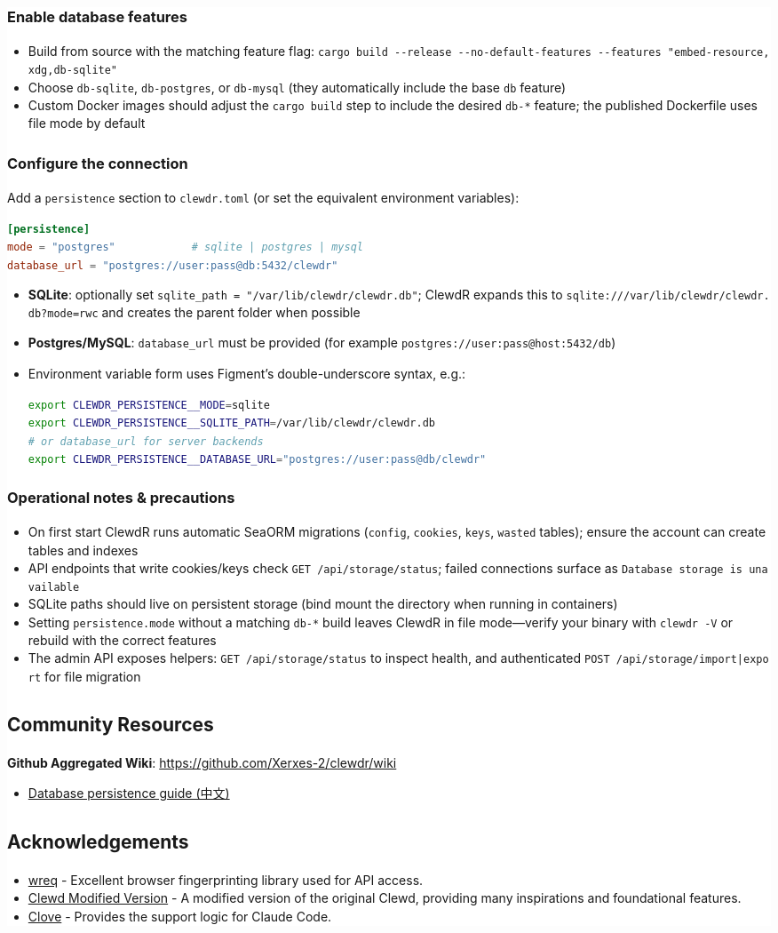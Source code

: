 ### Enable database features

- Build from source with the matching feature flag: `cargo build --release --no-default-features --features "embed-resource,xdg,db-sqlite"`
- Choose `db-sqlite`, `db-postgres`, or `db-mysql` (they automatically include the base `db` feature)
- Custom Docker images should adjust the `cargo build` step to include the desired `db-*` feature; the published Dockerfile uses file mode by default

### Configure the connection

Add a `persistence` section to `clewdr.toml` (or set the equivalent environment variables):

```toml
[persistence]
mode = "postgres"            # sqlite | postgres | mysql
database_url = "postgres://user:pass@db:5432/clewdr"
```

- **SQLite**: optionally set `sqlite_path = "/var/lib/clewdr/clewdr.db"`; ClewdR expands this to `sqlite:///var/lib/clewdr/clewdr.db?mode=rwc` and creates the parent folder when possible
- **Postgres/MySQL**: `database_url` must be provided (for example `postgres://user:pass@host:5432/db`)
- Environment variable form uses Figment’s double-underscore syntax, e.g.:

  ```bash
  export CLEWDR_PERSISTENCE__MODE=sqlite
  export CLEWDR_PERSISTENCE__SQLITE_PATH=/var/lib/clewdr/clewdr.db
  # or database_url for server backends
  export CLEWDR_PERSISTENCE__DATABASE_URL="postgres://user:pass@db/clewdr"
  ```

### Operational notes & precautions

- On first start ClewdR runs automatic SeaORM migrations (`config`, `cookies`, `keys`, `wasted` tables); ensure the account can create tables and indexes
- API endpoints that write cookies/keys check `GET /api/storage/status`; failed connections surface as `Database storage is unavailable`
- SQLite paths should live on persistent storage (bind mount the directory when running in containers)
- Setting `persistence.mode` without a matching `db-*` build leaves ClewdR in file mode—verify your binary with `clewdr -V` or rebuild with the correct features
- The admin API exposes helpers: `GET /api/storage/status` to inspect health, and authenticated `POST /api/storage/import|export` for file migration

## Community Resources

**Github Aggregated Wiki**: <https://github.com/Xerxes-2/clewdr/wiki>
- [Database persistence guide (中文)](wiki/database.md)

## Acknowledgements

- [wreq](https://github.com/0x676e67/wreq) - Excellent browser fingerprinting library used for API access.
- [Clewd Modified Version](https://github.com/teralomaniac/clewd) - A modified version of the original Clewd, providing many inspirations and foundational features.
- [Clove](https://github.com/mirrorange/clove) - Provides the support logic for Claude Code.

